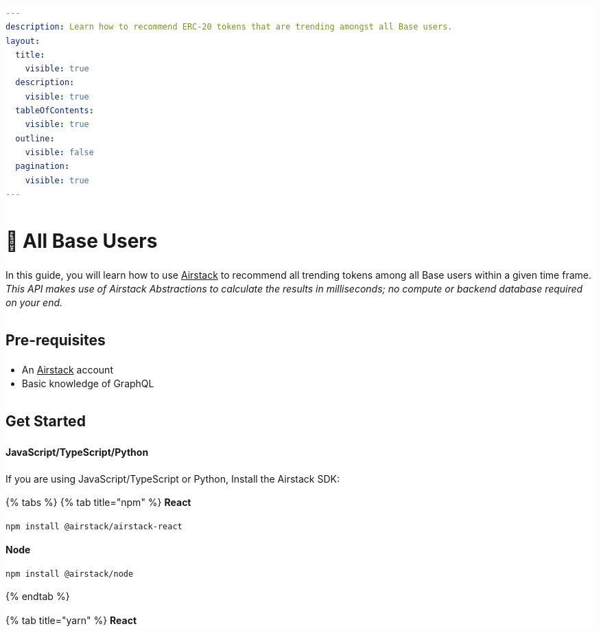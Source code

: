 ```yaml
---
description: Learn how to recommend ERC-20 tokens that are trending amongst all Base users.
layout:
  title:
    visible: true
  description:
    visible: true
  tableOfContents:
    visible: true
  outline:
    visible: false
  pagination:
    visible: true
---
```


# 🔵 All Base Users

In this guide, you will learn how to use [Airstack](https://airstack.xyz) to recommend all trending tokens among all Base users within a given time frame. _This API makes use of Airstack Abstractions to calculate the results in milliseconds; no compute or backend database required on your end._&#x20;

## Pre-requisites

* An [Airstack](https://airstack.xyz/) account
* Basic knowledge of GraphQL

## Get Started

#### JavaScript/TypeScript/Python

If you are using JavaScript/TypeScript or Python, Install the Airstack SDK:

{% tabs %}
{% tab title="npm" %}
**React**

```sh
npm install @airstack/airstack-react
```

**Node**

```sh
npm install @airstack/node
```
{% endtab %}

{% tab title="yarn" %}
**React**
